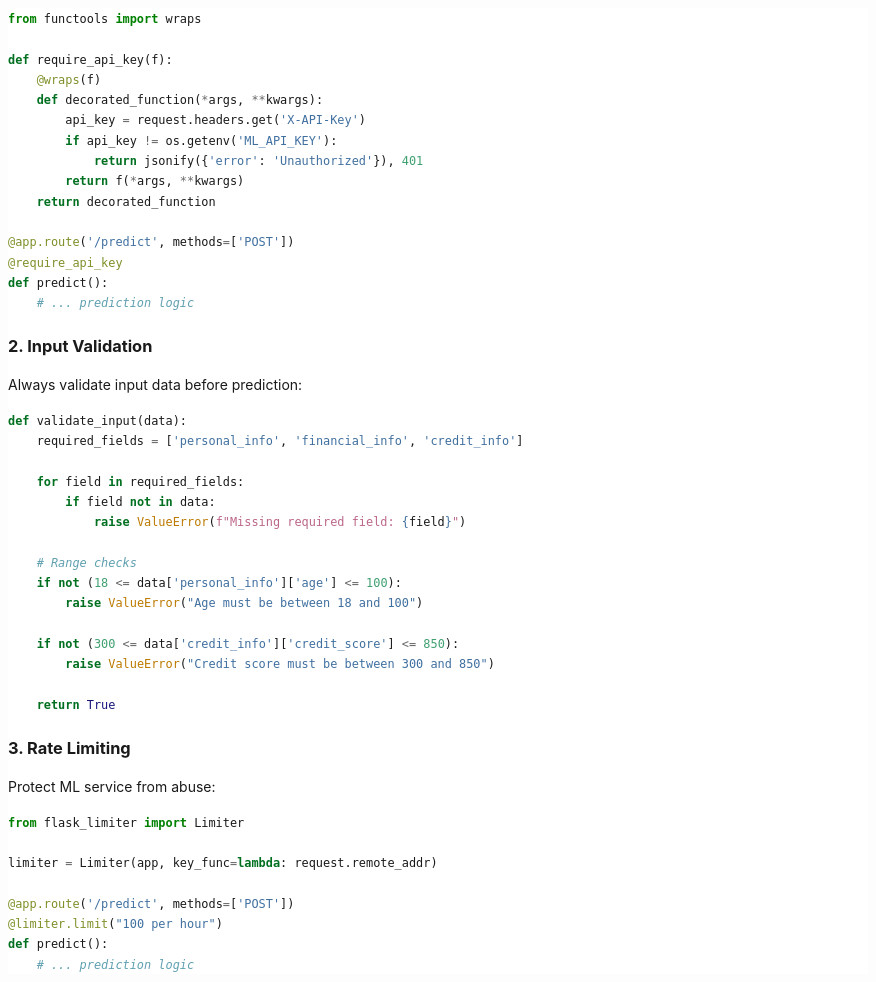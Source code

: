```python
from functools import wraps

def require_api_key(f):
    @wraps(f)
    def decorated_function(*args, **kwargs):
        api_key = request.headers.get('X-API-Key')
        if api_key != os.getenv('ML_API_KEY'):
            return jsonify({'error': 'Unauthorized'}), 401
        return f(*args, **kwargs)
    return decorated_function

@app.route('/predict', methods=['POST'])
@require_api_key
def predict():
    # ... prediction logic
```

### 2. Input Validation

Always validate input data before prediction:

```python
def validate_input(data):
    required_fields = ['personal_info', 'financial_info', 'credit_info']
    
    for field in required_fields:
        if field not in data:
            raise ValueError(f"Missing required field: {field}")
    
    # Range checks
    if not (18 <= data['personal_info']['age'] <= 100):
        raise ValueError("Age must be between 18 and 100")
    
    if not (300 <= data['credit_info']['credit_score'] <= 850):
        raise ValueError("Credit score must be between 300 and 850")
    
    return True
```

### 3. Rate Limiting

Protect ML service from abuse:

```python
from flask_limiter import Limiter

limiter = Limiter(app, key_func=lambda: request.remote_addr)

@app.route('/predict', methods=['POST'])
@limiter.limit("100 per hour")
def predict():
    # ... prediction logic
```

